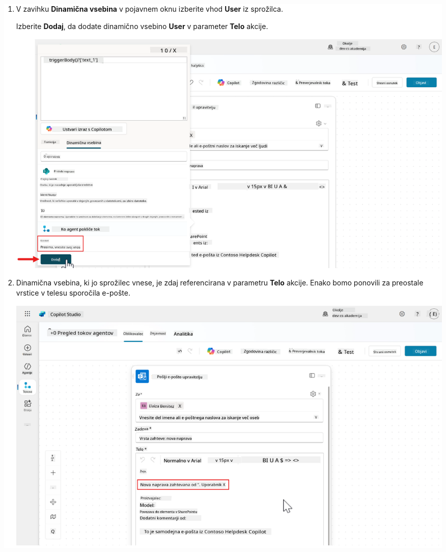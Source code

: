 1. V zavihku **Dinamična vsebina** v pojavnem oknu izberite vhod **User** iz sprožilca.

    Izberite **Dodaj**, da dodate dinamično vsebino **User** v parameter **Telo** akcije.

    ![Izberite vnos User](../../../../../translated_images/9.1_29_SelectUserInput.4efc79f52d74fa7ae13132ea13f7d51b3f4aab6413afc41a8354c5e59852b9fc.sl.png)
1. Dinamična vsebina, ki jo sprožilec vnese, je zdaj referencirana v parametru **Telo** akcije. Enako bomo ponovili za preostale vrstice v telesu sporočila e-pošte.

    ![Uporabniški vnos dodan](../../../../../translated_images/9.1_30_UserInputAdded.905ec0489e4f1bbe7cc071826050834aa1e5acf53f8a65ad59532ea13b81c607.sl.png)
